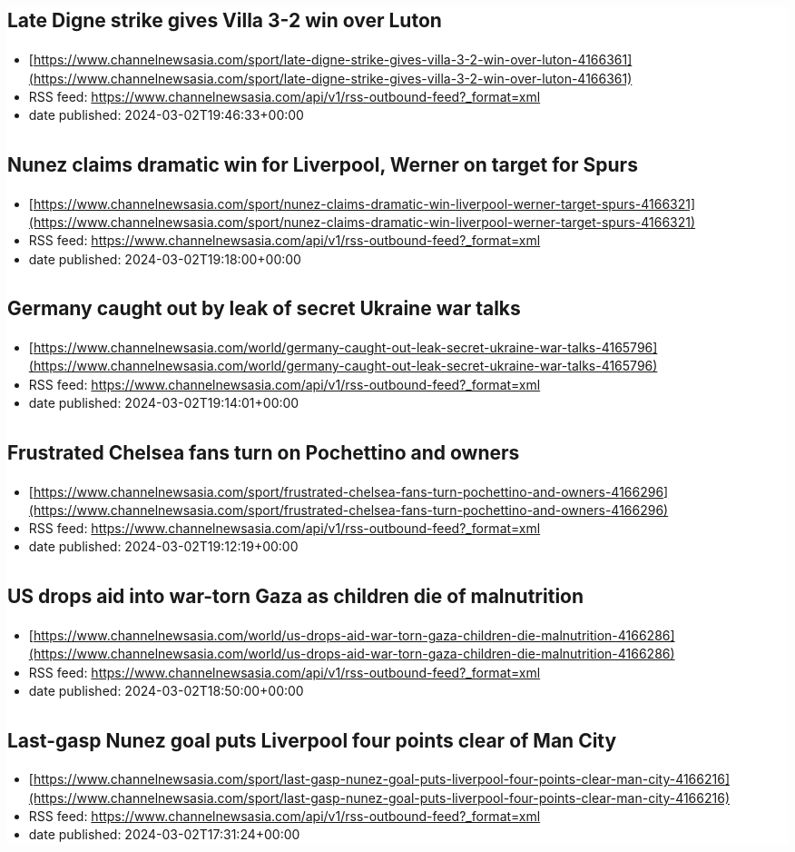 

## Late Digne strike gives Villa 3-2 win over Luton
 - [https://www.channelnewsasia.com/sport/late-digne-strike-gives-villa-3-2-win-over-luton-4166361](https://www.channelnewsasia.com/sport/late-digne-strike-gives-villa-3-2-win-over-luton-4166361)
 - RSS feed: https://www.channelnewsasia.com/api/v1/rss-outbound-feed?_format=xml
 - date published: 2024-03-02T19:46:33+00:00



## Nunez claims dramatic win for Liverpool, Werner on target for Spurs
 - [https://www.channelnewsasia.com/sport/nunez-claims-dramatic-win-liverpool-werner-target-spurs-4166321](https://www.channelnewsasia.com/sport/nunez-claims-dramatic-win-liverpool-werner-target-spurs-4166321)
 - RSS feed: https://www.channelnewsasia.com/api/v1/rss-outbound-feed?_format=xml
 - date published: 2024-03-02T19:18:00+00:00



## Germany caught out by leak of secret Ukraine war talks
 - [https://www.channelnewsasia.com/world/germany-caught-out-leak-secret-ukraine-war-talks-4165796](https://www.channelnewsasia.com/world/germany-caught-out-leak-secret-ukraine-war-talks-4165796)
 - RSS feed: https://www.channelnewsasia.com/api/v1/rss-outbound-feed?_format=xml
 - date published: 2024-03-02T19:14:01+00:00



## Frustrated Chelsea fans turn on Pochettino and owners
 - [https://www.channelnewsasia.com/sport/frustrated-chelsea-fans-turn-pochettino-and-owners-4166296](https://www.channelnewsasia.com/sport/frustrated-chelsea-fans-turn-pochettino-and-owners-4166296)
 - RSS feed: https://www.channelnewsasia.com/api/v1/rss-outbound-feed?_format=xml
 - date published: 2024-03-02T19:12:19+00:00



## US drops aid into war-torn Gaza as children die of malnutrition
 - [https://www.channelnewsasia.com/world/us-drops-aid-war-torn-gaza-children-die-malnutrition-4166286](https://www.channelnewsasia.com/world/us-drops-aid-war-torn-gaza-children-die-malnutrition-4166286)
 - RSS feed: https://www.channelnewsasia.com/api/v1/rss-outbound-feed?_format=xml
 - date published: 2024-03-02T18:50:00+00:00



## Last-gasp Nunez goal puts Liverpool four points clear of Man City
 - [https://www.channelnewsasia.com/sport/last-gasp-nunez-goal-puts-liverpool-four-points-clear-man-city-4166216](https://www.channelnewsasia.com/sport/last-gasp-nunez-goal-puts-liverpool-four-points-clear-man-city-4166216)
 - RSS feed: https://www.channelnewsasia.com/api/v1/rss-outbound-feed?_format=xml
 - date published: 2024-03-02T17:31:24+00:00
